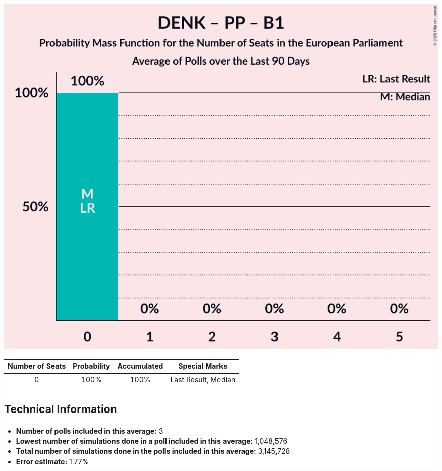 ![Graph with seats probability mass function not yet produced](average-2020-05-31-coalitions-seats-pmf-denk–pp–b1.png "Seats Probability Mass Function")

| Number of Seats | Probability | Accumulated | Special Marks |
|:---------------:|:-----------:|:-----------:|:-------------:|
| 0 | 100% | 100% | Last Result, Median |


## Technical Information

+ **Number of polls included in this average:** 3
+ **Lowest number of simulations done in a poll included in this average:** 1,048,576
+ **Total number of simulations done in the polls included in this average:** 3,145,728
+ **Error estimate:** 1.77%
